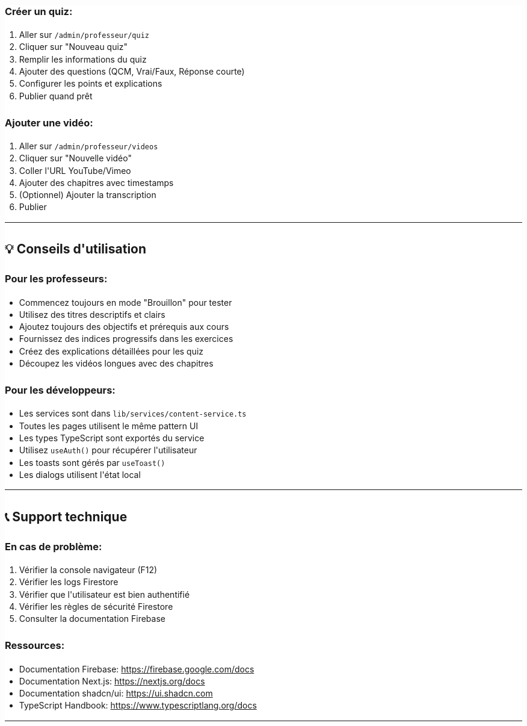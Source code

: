 ### Créer un quiz:
1. Aller sur `/admin/professeur/quiz`
2. Cliquer sur "Nouveau quiz"
3. Remplir les informations du quiz
4. Ajouter des questions (QCM, Vrai/Faux, Réponse courte)
5. Configurer les points et explications
6. Publier quand prêt

### Ajouter une vidéo:
1. Aller sur `/admin/professeur/videos`
2. Cliquer sur "Nouvelle vidéo"
3. Coller l'URL YouTube/Vimeo
4. Ajouter des chapitres avec timestamps
5. (Optionnel) Ajouter la transcription
6. Publier

---

## 💡 Conseils d'utilisation

### Pour les professeurs:
- Commencez toujours en mode "Brouillon" pour tester
- Utilisez des titres descriptifs et clairs
- Ajoutez toujours des objectifs et prérequis aux cours
- Fournissez des indices progressifs dans les exercices
- Créez des explications détaillées pour les quiz
- Découpez les vidéos longues avec des chapitres

### Pour les développeurs:
- Les services sont dans `lib/services/content-service.ts`
- Toutes les pages utilisent le même pattern UI
- Les types TypeScript sont exportés du service
- Utilisez `useAuth()` pour récupérer l'utilisateur
- Les toasts sont gérés par `useToast()`
- Les dialogs utilisent l'état local

---

## 📞 Support technique

### En cas de problème:
1. Vérifier la console navigateur (F12)
2. Vérifier les logs Firestore
3. Vérifier que l'utilisateur est bien authentifié
4. Vérifier les règles de sécurité Firestore
5. Consulter la documentation Firebase

### Ressources:
- Documentation Firebase: https://firebase.google.com/docs
- Documentation Next.js: https://nextjs.org/docs
- Documentation shadcn/ui: https://ui.shadcn.com
- TypeScript Handbook: https://www.typescriptlang.org/docs

---